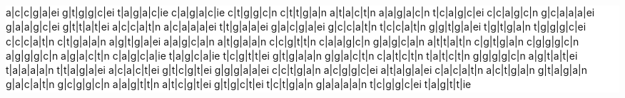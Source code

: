 a|c|c|g|a|ei
g|t|g|g|c|ei
t|a|g|a|c|ie
c|a|g|a|c|ie
c|t|g|g|c|n
c|t|t|g|a|n
a|t|a|c|t|n
a|a|g|a|c|n
t|c|a|g|c|ei
c|c|a|g|c|n
g|c|a|a|a|ei
g|a|a|g|c|ei
g|t|t|a|t|ei
a|c|c|a|t|n
a|c|a|a|a|ei
t|t|g|a|a|ei
g|a|c|g|a|ei
g|c|c|a|t|n
t|c|c|a|t|n
g|g|t|g|a|ei
t|g|t|g|a|n
t|g|g|g|c|ei
c|c|c|a|t|n
c|t|g|a|a|n
a|g|t|g|a|ei
a|a|g|c|a|n
a|t|g|a|a|n
c|c|g|t|t|n
c|a|a|g|c|n
g|a|g|c|a|n
a|t|t|a|t|n
c|g|t|g|a|n
c|g|g|g|c|n
a|g|g|g|c|n
a|g|a|c|t|n
c|a|g|c|a|ie
t|a|g|c|a|ie
t|c|g|t|t|ei
g|t|g|a|a|n
g|g|a|c|t|n
c|a|t|c|t|n
t|a|t|c|t|n
g|g|g|g|c|n
a|g|t|a|t|ei
t|a|a|a|a|n
t|t|a|g|a|ei
a|c|a|c|t|ei
g|t|c|g|t|ei
g|g|g|a|a|ei
c|c|t|g|a|n
a|c|g|g|c|ei
a|t|a|g|a|ei
c|a|c|a|t|n
a|c|t|g|a|n
g|t|a|g|a|n
g|a|c|a|t|n
g|c|g|g|c|n
a|a|g|t|t|n
a|t|c|g|t|ei
g|t|g|c|t|ei
t|c|t|g|a|n
g|a|a|a|a|n
t|c|g|g|c|ei
t|a|g|t|t|ie